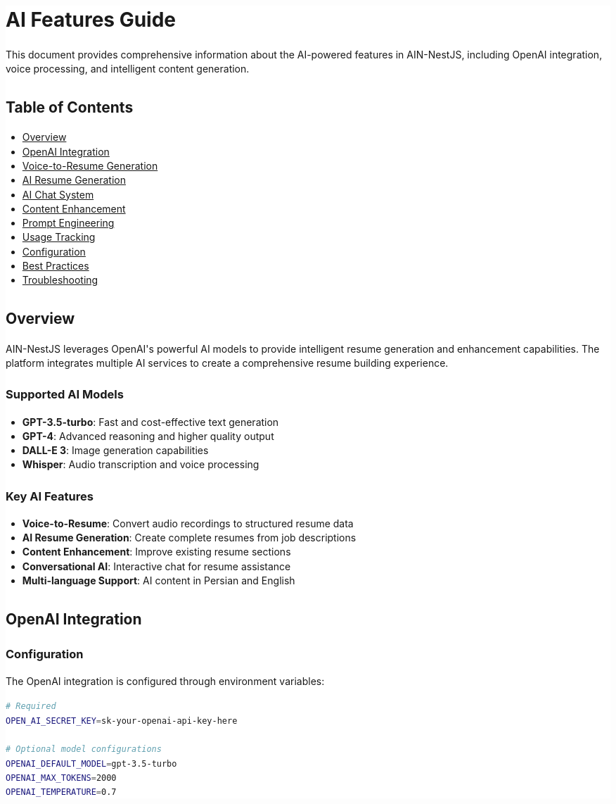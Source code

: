 # AI Features Guide

This document provides comprehensive information about the AI-powered features in AIN-NestJS, including OpenAI integration, voice processing, and intelligent content generation.

## Table of Contents

- [Overview](#overview)
- [OpenAI Integration](#openai-integration)
- [Voice-to-Resume Generation](#voice-to-resume-generation)
- [AI Resume Generation](#ai-resume-generation)
- [AI Chat System](#ai-chat-system)
- [Content Enhancement](#content-enhancement)
- [Prompt Engineering](#prompt-engineering)
- [Usage Tracking](#usage-tracking)
- [Configuration](#configuration)
- [Best Practices](#best-practices)
- [Troubleshooting](#troubleshooting)

## Overview

AIN-NestJS leverages OpenAI's powerful AI models to provide intelligent resume generation and enhancement capabilities. The platform integrates multiple AI services to create a comprehensive resume building experience.

### Supported AI Models
- **GPT-3.5-turbo**: Fast and cost-effective text generation
- **GPT-4**: Advanced reasoning and higher quality output
- **DALL-E 3**: Image generation capabilities
- **Whisper**: Audio transcription and voice processing

### Key AI Features
- **Voice-to-Resume**: Convert audio recordings to structured resume data
- **AI Resume Generation**: Create complete resumes from job descriptions
- **Content Enhancement**: Improve existing resume sections
- **Conversational AI**: Interactive chat for resume assistance
- **Multi-language Support**: AI content in Persian and English

## OpenAI Integration

### Configuration

The OpenAI integration is configured through environment variables:

```bash
# Required
OPEN_AI_SECRET_KEY=sk-your-openai-api-key-here

# Optional model configurations
OPENAI_DEFAULT_MODEL=gpt-3.5-turbo
OPENAI_MAX_TOKENS=2000
OPENAI_TEMPERATURE=0.7
```
